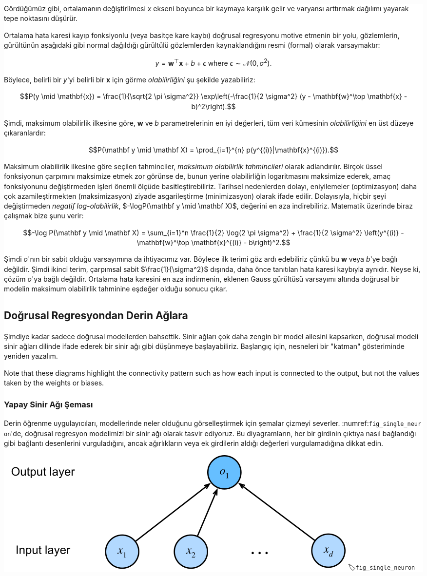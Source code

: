 Gördüğümüz gibi, ortalamanın değiştirilmesi $x$ ekseni boyunca bir kaymaya karşılık gelir ve varyansı arttırmak dağılımı yayarak tepe noktasını düşürür.

Ortalama hata karesi kayıp fonksiyonlu (veya basitçe kare kaybı) doğrusal regresyonu motive etmenin bir yolu, gözlemlerin, gürültünün aşağıdaki gibi normal dağıldığı gürültülü gözlemlerden kaynaklandığını resmi (formal) olarak varsaymaktır:

$$y = \mathbf{w}^\top \mathbf{x} + b + \epsilon \text{ where } \epsilon \sim \mathcal{N}(0, \sigma^2).$$

Böylece, belirli bir $y$'yi belirli bir $\mathbf{x}$ için görme *olabilirliğini* şu şekilde yazabiliriz:

$$P(y \mid \mathbf{x}) = \frac{1}{\sqrt{2 \pi \sigma^2}} \exp\left(-\frac{1}{2 \sigma^2} (y - \mathbf{w}^\top \mathbf{x} - b)^2\right).$$

Şimdi, maksimum olabilirlik ilkesine göre, $\mathbf{w}$ ve $b$ parametrelerinin en iyi değerleri, tüm veri kümesinin *olabilirliğini* en üst düzeye çıkaranlardır:

$$P(\mathbf y \mid \mathbf X) = \prod_{i=1}^{n} p(y^{(i)}|\mathbf{x}^{(i)}).$$

Maksimum olabilirlik ilkesine göre seçilen tahminciler, *maksimum olabilirlik tahmincileri* olarak adlandırılır. Birçok üssel fonksiyonun çarpımını maksimize etmek zor görünse de, bunun yerine olabilirliğin logaritmasını maksimize ederek, amaç fonksiyonunu değiştirmeden işleri önemli ölçüde basitleştirebiliriz. Tarihsel nedenlerden dolayı, eniyilemeler (optimizasyon) daha çok azamileştirmekten (maksimizasyon) ziyade asgarileştirme (minimizasyon) olarak ifade edilir. Dolayısıyla, hiçbir şeyi değiştirmeden *negatif log-olabilirlik*, $-\logP(\mathbf y \mid \mathbf X)$, değerini en aza indirebiliriz. Matematik üzerinde biraz çalışmak bize şunu verir:

$$-\log P(\mathbf y \mid \mathbf X) = \sum_{i=1}^n \frac{1}{2} \log(2 \pi \sigma^2) + \frac{1}{2 \sigma^2} \left(y^{(i)} - \mathbf{w}^\top \mathbf{x}^{(i)} - b\right)^2.$$

Şimdi $\sigma$'nın bir sabit olduğu varsayımına da ihtiyacımız var. Böylece ilk terimi göz ardı edebiliriz çünkü bu $\mathbf{w}$ veya $b$'ye bağlı değildir. Şimdi ikinci terim, çarpımsal sabit $\frac{1}{\sigma^2}$ dışında, daha önce tanıtılan hata karesi kaybıyla aynıdır. Neyse ki, çözüm $\sigma$'ya bağlı değildir. Ortalama hata karesini en aza indirmenin, eklenen Gauss gürültüsü varsayımı altında doğrusal bir modelin maksimum olabilirlik tahminine eşdeğer olduğu sonucu çıkar.

## Doğrusal Regresyondan Derin Ağlara

Şimdiye kadar sadece doğrusal modellerden bahsettik. Sinir ağları çok daha zengin bir model ailesini kapsarken, doğrusal modeli sinir ağları dilinde ifade ederek bir sinir ağı gibi düşünmeye başlayabiliriz. Başlangıç için, nesneleri bir "katman" gösteriminde yeniden yazalım.

Note that these diagrams highlight the connectivity pattern such as how each input is connected to the output, but not the values taken by the weights or biases.

### Yapay Sinir Ağı Şeması

Derin öğrenme uygulayıcıları, modellerinde neler olduğunu görselleştirmek için şemalar çizmeyi severler. :numref:`fig_single_neuron`'de, doğrusal regresyon modelimizi bir sinir ağı olarak tasvir ediyoruz. Bu diyagramların, her bir girdinin çıktıya nasıl bağlandığı gibi bağlantı desenlerini vurguladığını, ancak ağırlıkların veya ek girdilerin aldığı değerleri vurgulamadığına dikkat edin.

![Doğrusal regresyon, tek katmanlı bir sinir ağıdır.](../img/singleneuron.svg)
:label:`fig_single_neuron`